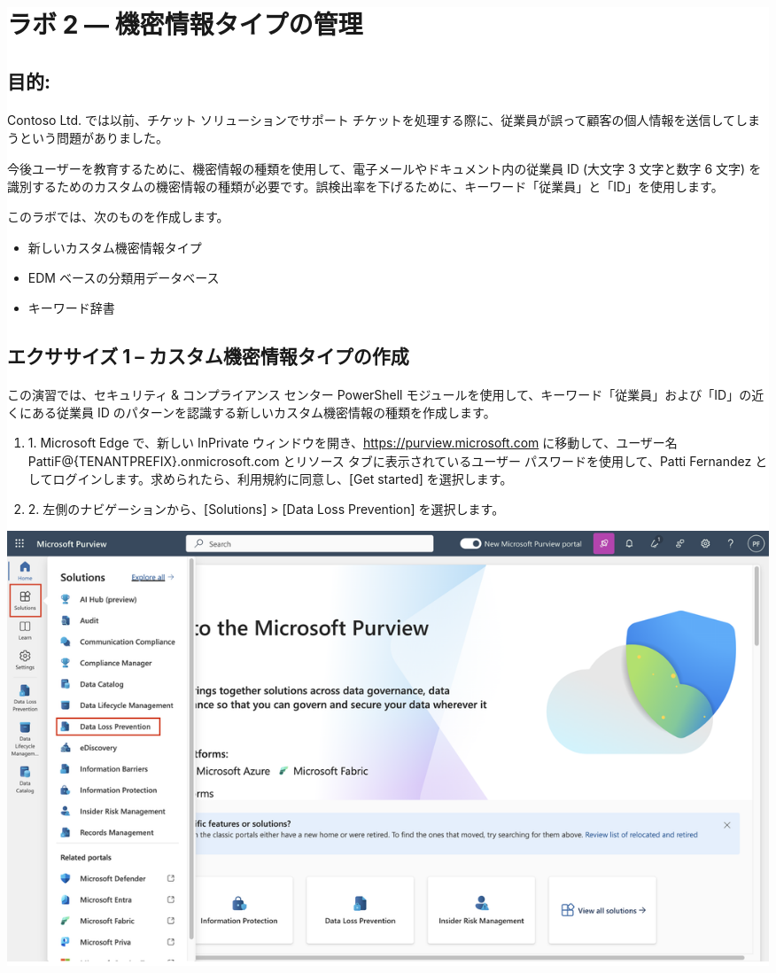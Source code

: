 # ラボ 2 — 機密情報タイプの管理

## 目的:

Contoso Ltd. では以前、チケット ソリューションでサポート
チケットを処理する際に、従業員が誤って顧客の個人情報を送信してしまうという問題がありました。

今後ユーザーを教育するために、機密情報の種類を使用して、電子メールやドキュメント内の従業員
ID (大文字 3 文字と数字 6 文字)
を識別するためのカスタムの機密情報の種類が必要です。誤検出率を下げるために、キーワード「従業員」と「ID」を使用します。

このラボでは、次のものを作成します。

- 新しいカスタム機密情報タイプ

- EDM ベースの分類用データベース

- キーワード辞書

## エクササイズ 1 – カスタム機密情報タイプの作成

この演習では、セキュリティ & コンプライアンス センター PowerShell
モジュールを使用して、キーワード「従業員」および「ID」の近くにある従業員
ID のパターンを認識する新しいカスタム機密情報の種類を作成します。

1.  1\. Microsoft Edge で、新しい InPrivate
    ウィンドウを開き、https://purview.microsoft.com
    に移動して、ユーザー名 PattiF@{TENANTPREFIX}.onmicrosoft.com
    とリソース タブに表示されているユーザー パスワードを使用して、Patti
    Fernandez
    としてログインします。求められたら、利用規約に同意し、\[Get
    started\] を選択します。

2.  2\. 左側のナビゲーションから、\[Solutions\] \> \[Data Loss
    Prevention\] を選択します。

![](./media/image1.png)
